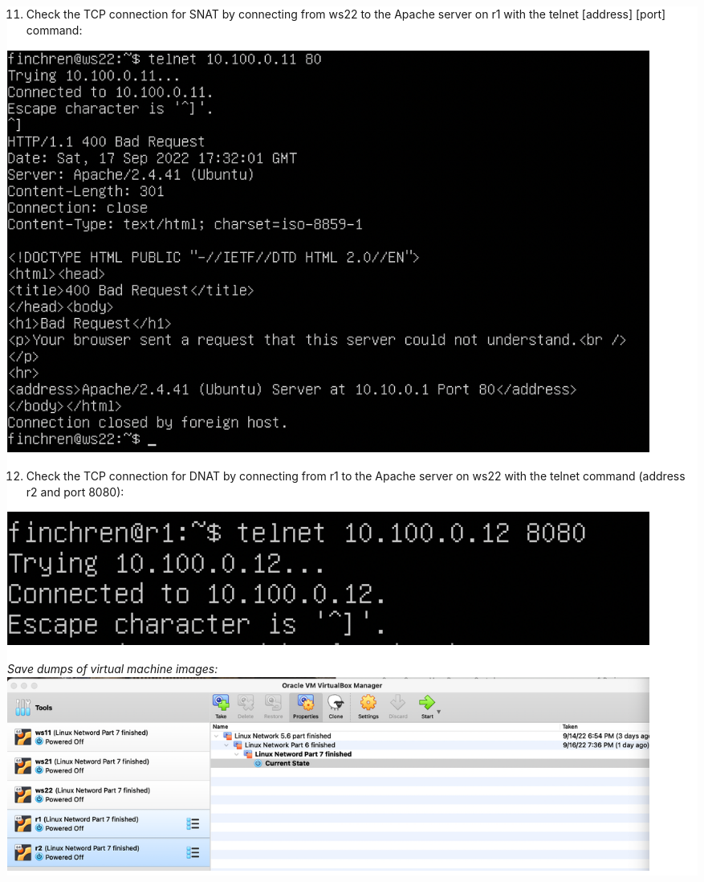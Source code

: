 11. Check the TCP connection for SNAT by connecting from ws22 to the Apache server on r1 with the telnet [address] [port] command:
<img src="../misc/images/my_screenshots/telnet_r1_from_ws22.png" alt="telnet_r1_from_ws22.png" width="800"/>

12. Check the TCP connection for DNAT by connecting from r1 to the Apache server on ws22 with the telnet command (address r2 and port 8080):
<img src="../misc/images/my_screenshots/telnet_ws22_from_r1.png" alt="telnet_ws22_from_r1.png" width="800"/>

_Save dumps of virtual machine images:_ \
<img src="../misc/images/my_screenshots/snapshots_part_7_finished.png" alt="snapshots_part_7_finished.png" width="800"/>
